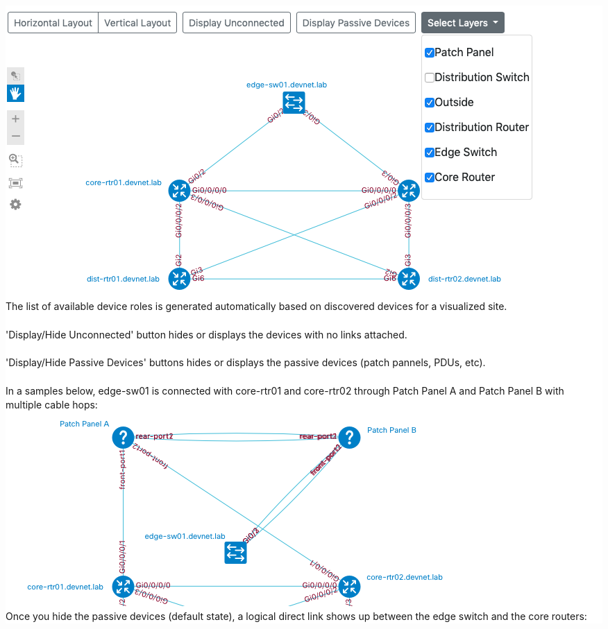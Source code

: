 ![](samples/sample_layer_visibility.png)<br/>
The list of available device roles is generated automatically based on discovered devices for a visualized site.<br/>
<br/>
'Display/Hide Unconnected' button hides or displays the devices with no links attached.<br/>
<br/>
'Display/Hide Passive Devices' buttons hides or displays the passive devices (patch pannels, PDUs, etc).<br/>
<br/>
In a samples below, edge-sw01 is connected with core-rtr01 and core-rtr02 through Patch Panel A and Patch Panel B with multiple cable hops:<br/>
![](samples/sample_patch_panels.png)<br/>
Once you hide the passive devices (default state), a logical direct link shows up between the edge switch and the core routers:<br/>